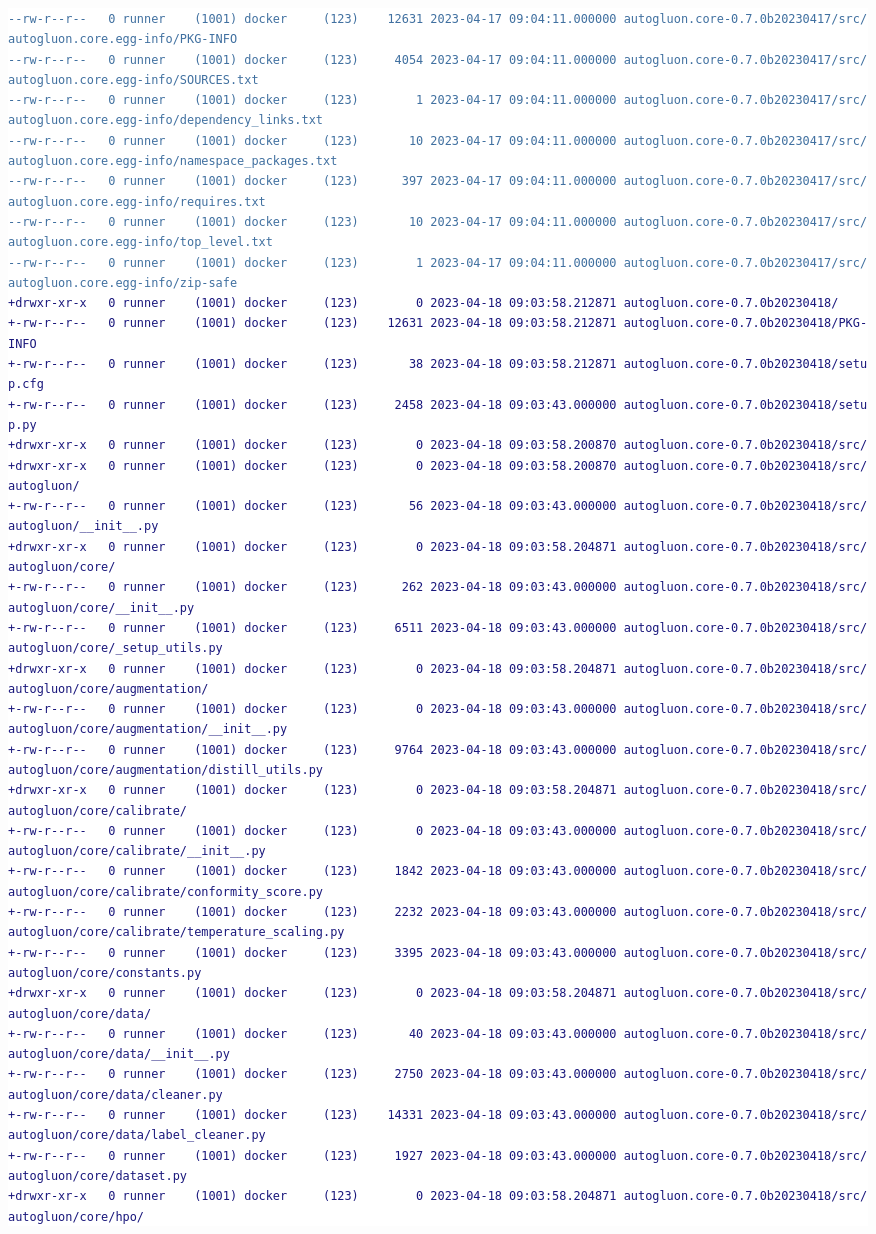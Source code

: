 ```diff
--rw-r--r--   0 runner    (1001) docker     (123)    12631 2023-04-17 09:04:11.000000 autogluon.core-0.7.0b20230417/src/autogluon.core.egg-info/PKG-INFO
--rw-r--r--   0 runner    (1001) docker     (123)     4054 2023-04-17 09:04:11.000000 autogluon.core-0.7.0b20230417/src/autogluon.core.egg-info/SOURCES.txt
--rw-r--r--   0 runner    (1001) docker     (123)        1 2023-04-17 09:04:11.000000 autogluon.core-0.7.0b20230417/src/autogluon.core.egg-info/dependency_links.txt
--rw-r--r--   0 runner    (1001) docker     (123)       10 2023-04-17 09:04:11.000000 autogluon.core-0.7.0b20230417/src/autogluon.core.egg-info/namespace_packages.txt
--rw-r--r--   0 runner    (1001) docker     (123)      397 2023-04-17 09:04:11.000000 autogluon.core-0.7.0b20230417/src/autogluon.core.egg-info/requires.txt
--rw-r--r--   0 runner    (1001) docker     (123)       10 2023-04-17 09:04:11.000000 autogluon.core-0.7.0b20230417/src/autogluon.core.egg-info/top_level.txt
--rw-r--r--   0 runner    (1001) docker     (123)        1 2023-04-17 09:04:11.000000 autogluon.core-0.7.0b20230417/src/autogluon.core.egg-info/zip-safe
+drwxr-xr-x   0 runner    (1001) docker     (123)        0 2023-04-18 09:03:58.212871 autogluon.core-0.7.0b20230418/
+-rw-r--r--   0 runner    (1001) docker     (123)    12631 2023-04-18 09:03:58.212871 autogluon.core-0.7.0b20230418/PKG-INFO
+-rw-r--r--   0 runner    (1001) docker     (123)       38 2023-04-18 09:03:58.212871 autogluon.core-0.7.0b20230418/setup.cfg
+-rw-r--r--   0 runner    (1001) docker     (123)     2458 2023-04-18 09:03:43.000000 autogluon.core-0.7.0b20230418/setup.py
+drwxr-xr-x   0 runner    (1001) docker     (123)        0 2023-04-18 09:03:58.200870 autogluon.core-0.7.0b20230418/src/
+drwxr-xr-x   0 runner    (1001) docker     (123)        0 2023-04-18 09:03:58.200870 autogluon.core-0.7.0b20230418/src/autogluon/
+-rw-r--r--   0 runner    (1001) docker     (123)       56 2023-04-18 09:03:43.000000 autogluon.core-0.7.0b20230418/src/autogluon/__init__.py
+drwxr-xr-x   0 runner    (1001) docker     (123)        0 2023-04-18 09:03:58.204871 autogluon.core-0.7.0b20230418/src/autogluon/core/
+-rw-r--r--   0 runner    (1001) docker     (123)      262 2023-04-18 09:03:43.000000 autogluon.core-0.7.0b20230418/src/autogluon/core/__init__.py
+-rw-r--r--   0 runner    (1001) docker     (123)     6511 2023-04-18 09:03:43.000000 autogluon.core-0.7.0b20230418/src/autogluon/core/_setup_utils.py
+drwxr-xr-x   0 runner    (1001) docker     (123)        0 2023-04-18 09:03:58.204871 autogluon.core-0.7.0b20230418/src/autogluon/core/augmentation/
+-rw-r--r--   0 runner    (1001) docker     (123)        0 2023-04-18 09:03:43.000000 autogluon.core-0.7.0b20230418/src/autogluon/core/augmentation/__init__.py
+-rw-r--r--   0 runner    (1001) docker     (123)     9764 2023-04-18 09:03:43.000000 autogluon.core-0.7.0b20230418/src/autogluon/core/augmentation/distill_utils.py
+drwxr-xr-x   0 runner    (1001) docker     (123)        0 2023-04-18 09:03:58.204871 autogluon.core-0.7.0b20230418/src/autogluon/core/calibrate/
+-rw-r--r--   0 runner    (1001) docker     (123)        0 2023-04-18 09:03:43.000000 autogluon.core-0.7.0b20230418/src/autogluon/core/calibrate/__init__.py
+-rw-r--r--   0 runner    (1001) docker     (123)     1842 2023-04-18 09:03:43.000000 autogluon.core-0.7.0b20230418/src/autogluon/core/calibrate/conformity_score.py
+-rw-r--r--   0 runner    (1001) docker     (123)     2232 2023-04-18 09:03:43.000000 autogluon.core-0.7.0b20230418/src/autogluon/core/calibrate/temperature_scaling.py
+-rw-r--r--   0 runner    (1001) docker     (123)     3395 2023-04-18 09:03:43.000000 autogluon.core-0.7.0b20230418/src/autogluon/core/constants.py
+drwxr-xr-x   0 runner    (1001) docker     (123)        0 2023-04-18 09:03:58.204871 autogluon.core-0.7.0b20230418/src/autogluon/core/data/
+-rw-r--r--   0 runner    (1001) docker     (123)       40 2023-04-18 09:03:43.000000 autogluon.core-0.7.0b20230418/src/autogluon/core/data/__init__.py
+-rw-r--r--   0 runner    (1001) docker     (123)     2750 2023-04-18 09:03:43.000000 autogluon.core-0.7.0b20230418/src/autogluon/core/data/cleaner.py
+-rw-r--r--   0 runner    (1001) docker     (123)    14331 2023-04-18 09:03:43.000000 autogluon.core-0.7.0b20230418/src/autogluon/core/data/label_cleaner.py
+-rw-r--r--   0 runner    (1001) docker     (123)     1927 2023-04-18 09:03:43.000000 autogluon.core-0.7.0b20230418/src/autogluon/core/dataset.py
+drwxr-xr-x   0 runner    (1001) docker     (123)        0 2023-04-18 09:03:58.204871 autogluon.core-0.7.0b20230418/src/autogluon/core/hpo/
```